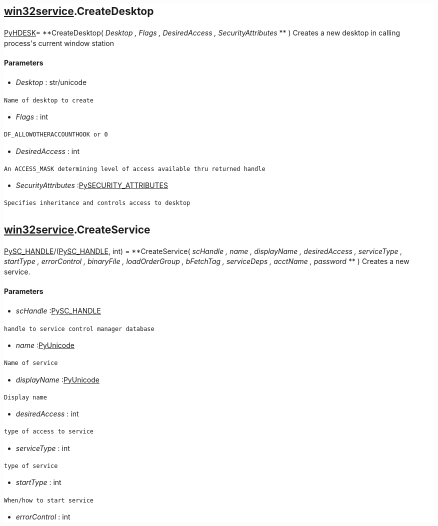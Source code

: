 ## [win32service](README.md#win32service).CreateDesktop

[PyHDESK](README.md#PyHDESK)= **CreateDesktop( *Desktop*  *, Flags*  *, DesiredAccess*  *, SecurityAttributes* ** )
Creates a new desktop in calling process's current window station

#### Parameters


  -  *Desktop* : str/unicode

    Name of desktop to create

  -  *Flags* : int

    DF_ALLOWOTHERACCOUNTHOOK or 0

  -  *DesiredAccess* : int

    An ACCESS_MASK determining level of access available thru returned handle

  -  *SecurityAttributes* :[PySECURITY_ATTRIBUTES](PySECURITY.md#PySECURITYATTRIBUTES)

    Specifies inheritance and controls access to desktop

## [win32service](README.md#win32service).CreateService

[PySC_HANDLE](PySC.md#PySCHANDLE)/([PySC_HANDLE](PySC.md#PySCHANDLE), int) = **CreateService( *scHandle*  *, name*  *, displayName*  *, desiredAccess*  *, serviceType*  *, startType*  *, errorControl*  *, binaryFile*  *, loadOrderGroup*  *, bFetchTag*  *, serviceDeps*  *, acctName*  *, password* ** )
Creates a new service.

#### Parameters


  -  *scHandle* :[PySC_HANDLE](PySC.md#PySCHANDLE)

    handle to service control manager database

  -  *name* :[PyUnicode](README.md#PyUnicode)

    Name of service

  -  *displayName* :[PyUnicode](README.md#PyUnicode)

    Display name

  -  *desiredAccess* : int

    type of access to service

  -  *serviceType* : int

    type of service

  -  *startType* : int

    When/how to start service

  -  *errorControl* : int
